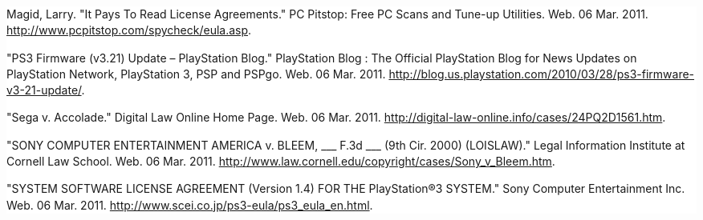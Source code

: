 Magid, Larry. "It Pays To Read License Agreements." PC Pitstop: Free PC Scans and Tune-up Utilities. Web. 06 Mar. 2011. <http://www.pcpitstop.com/spycheck/eula.asp>.

"PS3 Firmware (v3.21) Update – PlayStation Blog." PlayStation Blog : The Official PlayStation Blog for News Updates on PlayStation Network, PlayStation 3, PSP and PSPgo. Web. 06 Mar. 2011. <http://blog.us.playstation.com/2010/03/28/ps3-firmware-v3-21-update/>.

"Sega v. Accolade." Digital Law Online Home Page. Web. 06 Mar. 2011. <http://digital-law-online.info/cases/24PQ2D1561.htm>.

"SONY COMPUTER ENTERTAINMENT AMERICA v. BLEEM, ___ F.3d ___ (9th Cir. 2000) (LOISLAW)." Legal Information Institute at Cornell Law School. Web. 06 Mar. 2011. <http://www.law.cornell.edu/copyright/cases/Sony_v_Bleem.htm>.

"SYSTEM SOFTWARE LICENSE AGREEMENT (Version 1.4) FOR THE PlayStation®3 SYSTEM." Sony Computer Entertainment Inc. Web. 06 Mar. 2011. <http://www.scei.co.jp/ps3-eula/ps3_eula_en.html>.
